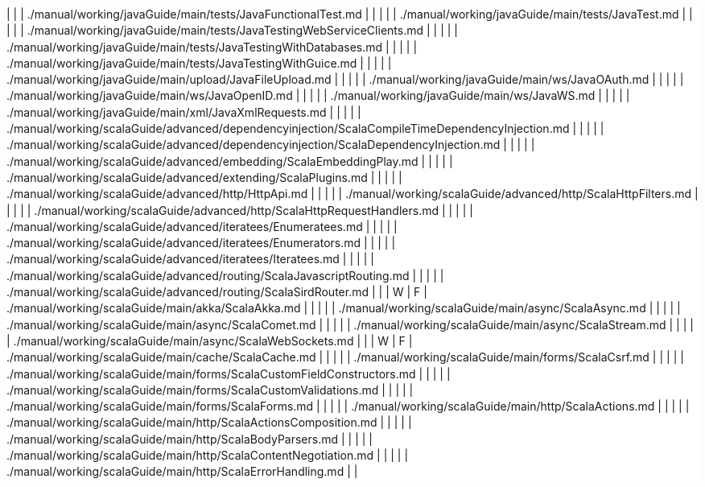 |  |  | ./manual/working/javaGuide/main/tests/JavaFunctionalTest.md |  |
|  |  | ./manual/working/javaGuide/main/tests/JavaTest.md |  |
|  |  | ./manual/working/javaGuide/main/tests/JavaTestingWebServiceClients.md |  |
|  |  | ./manual/working/javaGuide/main/tests/JavaTestingWithDatabases.md |  |
|  |  | ./manual/working/javaGuide/main/tests/JavaTestingWithGuice.md |  |
|  |  | ./manual/working/javaGuide/main/upload/JavaFileUpload.md |  |
|  |  | ./manual/working/javaGuide/main/ws/JavaOAuth.md |  |
|  |  | ./manual/working/javaGuide/main/ws/JavaOpenID.md |  |
|  |  | ./manual/working/javaGuide/main/ws/JavaWS.md |  |
|  |  | ./manual/working/javaGuide/main/xml/JavaXmlRequests.md |  |
|  |  | ./manual/working/scalaGuide/advanced/dependencyinjection/ScalaCompileTimeDependencyInjection.md |  |
|  |  | ./manual/working/scalaGuide/advanced/dependencyinjection/ScalaDependencyInjection.md |  |
|  |  | ./manual/working/scalaGuide/advanced/embedding/ScalaEmbeddingPlay.md |  |
|  |  | ./manual/working/scalaGuide/advanced/extending/ScalaPlugins.md |  |
|  |  | ./manual/working/scalaGuide/advanced/http/HttpApi.md |  |
|  |  | ./manual/working/scalaGuide/advanced/http/ScalaHttpFilters.md |  |
|  |  | ./manual/working/scalaGuide/advanced/http/ScalaHttpRequestHandlers.md |  |
|  |  | ./manual/working/scalaGuide/advanced/iteratees/Enumeratees.md |  |
|  |  | ./manual/working/scalaGuide/advanced/iteratees/Enumerators.md |  |
|  |  | ./manual/working/scalaGuide/advanced/iteratees/Iteratees.md |  |
|  |  | ./manual/working/scalaGuide/advanced/routing/ScalaJavascriptRouting.md |  |
|  |  | ./manual/working/scalaGuide/advanced/routing/ScalaSirdRouter.md |  |
| W | F | ./manual/working/scalaGuide/main/akka/ScalaAkka.md |  |
|  |  | ./manual/working/scalaGuide/main/async/ScalaAsync.md |  |
|  |  | ./manual/working/scalaGuide/main/async/ScalaComet.md |  |
|  |  | ./manual/working/scalaGuide/main/async/ScalaStream.md |  |
|  |  | ./manual/working/scalaGuide/main/async/ScalaWebSockets.md |  |
| W | F | ./manual/working/scalaGuide/main/cache/ScalaCache.md |  |
|  |  | ./manual/working/scalaGuide/main/forms/ScalaCsrf.md |  |
|  |  | ./manual/working/scalaGuide/main/forms/ScalaCustomFieldConstructors.md |  |
|  |  | ./manual/working/scalaGuide/main/forms/ScalaCustomValidations.md |  |
|  |  | ./manual/working/scalaGuide/main/forms/ScalaForms.md |  |
|  |  | ./manual/working/scalaGuide/main/http/ScalaActions.md |  |
|  |  | ./manual/working/scalaGuide/main/http/ScalaActionsComposition.md |  |
|  |  | ./manual/working/scalaGuide/main/http/ScalaBodyParsers.md |  |
|  |  | ./manual/working/scalaGuide/main/http/ScalaContentNegotiation.md |  |
|  |  | ./manual/working/scalaGuide/main/http/ScalaErrorHandling.md |  |